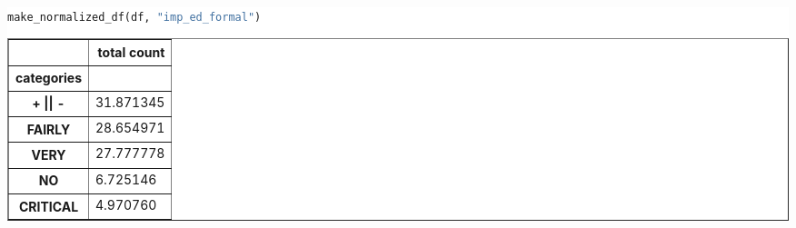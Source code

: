 


```python
make_normalized_df(df, "imp_ed_formal")
```




<div>
<style scoped>
    .dataframe tbody tr th:only-of-type {
        vertical-align: middle;
    }

    .dataframe tbody tr th {
        vertical-align: top;
    }

    .dataframe thead th {
        text-align: right;
    }
</style>
<table border="1" class="dataframe">
  <thead>
    <tr style="text-align: right;">
      <th></th>
      <th>total count</th>
    </tr>
    <tr>
      <th>categories</th>
      <th></th>
    </tr>
  </thead>
  <tbody>
    <tr>
      <th>+ || -</th>
      <td>31.871345</td>
    </tr>
    <tr>
      <th>FAIRLY</th>
      <td>28.654971</td>
    </tr>
    <tr>
      <th>VERY</th>
      <td>27.777778</td>
    </tr>
    <tr>
      <th>NO</th>
      <td>6.725146</td>
    </tr>
    <tr>
      <th>CRITICAL</th>
      <td>4.970760</td>
    </tr>
  </tbody>
</table>
</div>
